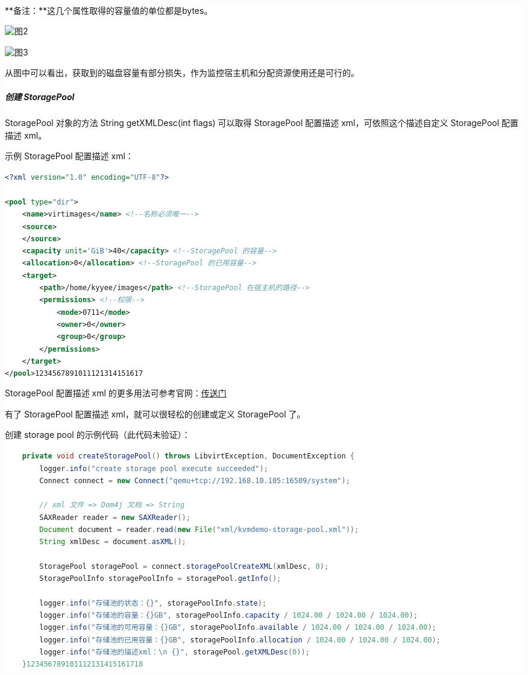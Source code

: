 **备注：**这几个属性取得的容量值的单位都是bytes。

![图2](http://or2qjfdhl.bkt.clouddn.com/20170626213845.png)

![图3](http://or2qjfdhl.bkt.clouddn.com/20170626214408.png)

从图中可以看出，获取到的磁盘容量有部分损失，作为监控宿主机和分配资源使用还是可行的。

##### 创建 StoragePool

StoragePool 对象的方法 String getXMLDesc(int flags) 可以取得 StoragePool 配置描述 xml，可依照这个描述自定义 StoragePool 配置描述 xml。

示例 StoragePool 配置描述 xml：

```xml
<?xml version="1.0" encoding="UTF-8"?>

<pool type="dir">
    <name>virtimages</name> <!--名称必须唯一-->
    <source>
    </source>
    <capacity unit='GiB'>40</capacity> <!--StoragePool 的容量-->
    <allocation>0</allocation> <!--StoragePool 的已用容量-->
    <target>
        <path>/home/kyyee/images</path> <!--StoragePool 在宿主机的路径-->
        <permissions> <!--权限-->
            <mode>0711</mode>
            <owner>0</owner>
            <group>0</group>
        </permissions>
    </target>
</pool>1234567891011121314151617
```

StoragePool 配置描述 xml 的更多用法可参考官网：[传送门](http://libvirt.org/formatstorage.html#StoragePool)

有了 StoragePool 配置描述 xml，就可以很轻松的创建或定义 StoragePool 了。

创建 storage pool 的示例代码（此代码未验证）：

```java
    private void createStoragePool() throws LibvirtException, DocumentException {
        logger.info("create storage pool execute succeeded");
        Connect connect = new Connect("qemu+tcp://192.168.10.105:16509/system");

        // xml 文件 => Dom4j 文档 => String
        SAXReader reader = new SAXReader();
        Document document = reader.read(new File("xml/kvmdemo-storage-pool.xml"));
        String xmlDesc = document.asXML();

        StoragePool storagePool = connect.storagePoolCreateXML(xmlDesc, 0);
        StoragePoolInfo storagePoolInfo = storagePool.getInfo();

        logger.info("存储池的状态：{}", storagePoolInfo.state);
        logger.info("存储池的容量：{}GB", storagePoolInfo.capacity / 1024.00 / 1024.00 / 1024.00);
        logger.info("存储池的可用容量：{}GB", storagePoolInfo.available / 1024.00 / 1024.00 / 1024.00);
        logger.info("存储池的已用容量：{}GB", storagePoolInfo.allocation / 1024.00 / 1024.00 / 1024.00);
        logger.info("存储池的描述xml：\n {}", storagePool.getXMLDesc(0));
    }123456789101112131415161718
```
